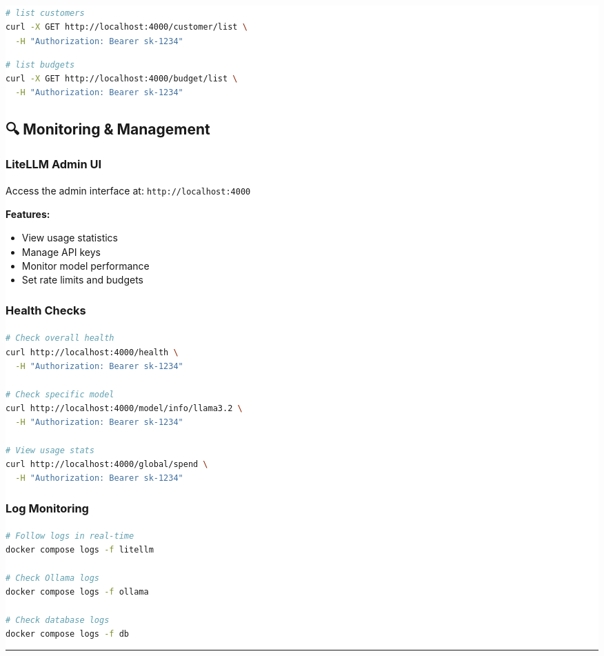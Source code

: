 ```bash
# list customers
curl -X GET http://localhost:4000/customer/list \
  -H "Authorization: Bearer sk-1234"
```

```bash
# list budgets
curl -X GET http://localhost:4000/budget/list \
  -H "Authorization: Bearer sk-1234"
```

## 🔍 Monitoring & Management

### LiteLLM Admin UI

Access the admin interface at: `http://localhost:4000`

**Features:**

- View usage statistics
- Manage API keys
- Monitor model performance
- Set rate limits and budgets

### Health Checks

```bash
# Check overall health
curl http://localhost:4000/health \
  -H "Authorization: Bearer sk-1234"

# Check specific model
curl http://localhost:4000/model/info/llama3.2 \
  -H "Authorization: Bearer sk-1234"

# View usage stats
curl http://localhost:4000/global/spend \
  -H "Authorization: Bearer sk-1234"
```

### Log Monitoring

```bash
# Follow logs in real-time
docker compose logs -f litellm

# Check Ollama logs
docker compose logs -f ollama

# Check database logs
docker compose logs -f db
```

---